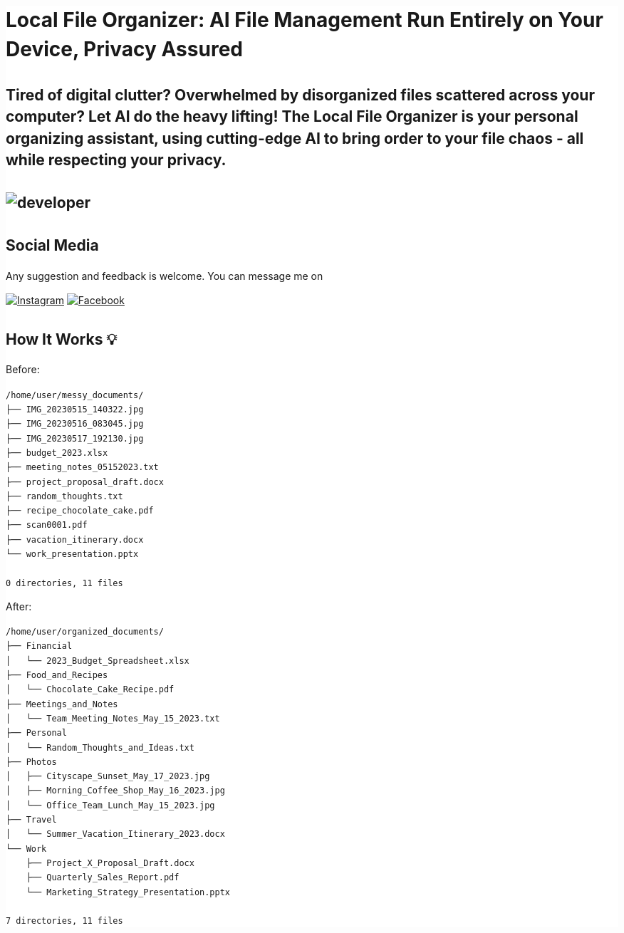 # Local File Organizer: AI File Management Run Entirely on Your Device, Privacy Assured

Tired of digital clutter? Overwhelmed by disorganized files scattered across your computer? Let AI do the heavy lifting! The Local File Organizer is your personal organizing assistant, using cutting-edge AI to bring order to your file chaos - all while respecting your privacy.
---

![developer](https://img.shields.io/badge/Developed%20By%20%3A-Dipak%20Bohara-red)
---
## Social Media
Any suggestion and feedback is welcome. You can message me on 

[![Instagram](https://img.shields.io/badge/Instagram-E4405F?style=for-the-badge&logo=instagram&logoColor=white)](https://www.instagram.com/dipak.bohara03/)
[![Facebook](https://img.shields.io/badge/Facebook-1877F2?style=for-the-badge&logo=facebook&logoColor=white)](https://www.facebook.com/dipakbohara006)

## How It Works 💡

Before:

```
/home/user/messy_documents/
├── IMG_20230515_140322.jpg
├── IMG_20230516_083045.jpg
├── IMG_20230517_192130.jpg
├── budget_2023.xlsx
├── meeting_notes_05152023.txt
├── project_proposal_draft.docx
├── random_thoughts.txt
├── recipe_chocolate_cake.pdf
├── scan0001.pdf
├── vacation_itinerary.docx
└── work_presentation.pptx

0 directories, 11 files
```

After:

```
/home/user/organized_documents/
├── Financial
│   └── 2023_Budget_Spreadsheet.xlsx
├── Food_and_Recipes
│   └── Chocolate_Cake_Recipe.pdf
├── Meetings_and_Notes
│   └── Team_Meeting_Notes_May_15_2023.txt
├── Personal
│   └── Random_Thoughts_and_Ideas.txt
├── Photos
│   ├── Cityscape_Sunset_May_17_2023.jpg
│   ├── Morning_Coffee_Shop_May_16_2023.jpg
│   └── Office_Team_Lunch_May_15_2023.jpg
├── Travel
│   └── Summer_Vacation_Itinerary_2023.docx
└── Work
    ├── Project_X_Proposal_Draft.docx
    ├── Quarterly_Sales_Report.pdf
    └── Marketing_Strategy_Presentation.pptx

7 directories, 11 files
```